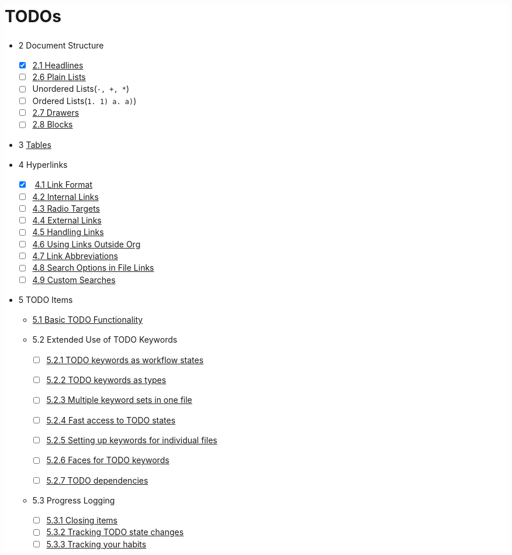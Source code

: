 # TODOs

- 2 Document Structure

  - [x] [2.1 Headlines](https://orgmode.org/manual/Headlines.html#Headlines)
  - [ ] [2.6 Plain Lists](https://orgmode.org/manual/Plain-Lists.html#Plain-Lists)
  - [ ] Unordered Lists(`-, +, *`)
  - [ ] Ordered Lists(`1. 1) a. a)`)
  - [ ] [2.7 Drawers](https://orgmode.org/manual/Drawers.html#Drawers)
  - [ ] [2.8 Blocks](https://orgmode.org/manual/Blocks.html#Blocks)

- 3 [Tables](https://orgmode.org/manual/Tables.html#Tables)

- 4 Hyperlinks

  - [x] ​	[4.1 Link Format](https://orgmode.org/manual/Link-Format.html#Link-Format)
  - [ ] [4.2 Internal Links](https://orgmode.org/manual/Internal-Links.html#Internal-Links)
  - [ ] [4.3 Radio Targets](https://orgmode.org/manual/Radio-Targets.html#Radio-Targets)
  - [ ] [4.4 External Links](https://orgmode.org/manual/External-Links.html#External-Links)
  - [ ] [4.5 Handling Links](https://orgmode.org/manual/Handling-Links.html#Handling-Links)
  - [ ] [4.6 Using Links Outside Org](https://orgmode.org/manual/Using-Links-Outside-Org.html#Using-Links-Outside-Org)
  - [ ] [4.7 Link Abbreviations](https://orgmode.org/manual/Link-Abbreviations.html#Link-Abbreviations)
  - [ ] [4.8 Search Options in File Links](https://orgmode.org/manual/Search-Options.html#Search-Options)
  - [ ] [4.9 Custom Searches](https://orgmode.org/manual/Custom-Searches.html#Custom-Searches)

- 5 TODO Items

  - [5.1 Basic TODO Functionality](https://orgmode.org/manual/TODO-Basics.html#TODO-Basics)

  - 5.2 Extended Use of TODO Keywords

    - [ ] [5.2.1 TODO keywords as workflow states](https://orgmode.org/manual/Workflow-states.html#Workflow-states)

    - [ ] [5.2.2 TODO keywords as types](https://orgmode.org/manual/TODO-types.html#TODO-types)
    - [ ] [5.2.3 Multiple keyword sets in one file](https://orgmode.org/manual/Multiple-sets-in-one-file.html#Multiple-sets-in-one-file)
    - [ ] [5.2.4 Fast access to TODO states](https://orgmode.org/manual/Fast-access-to-TODO-states.html#Fast-access-to-TODO-states)
    - [ ] [5.2.5 Setting up keywords for individual files](https://orgmode.org/manual/Per_002dfile-keywords.html#Per_002dfile-keywords)
    - [ ] [5.2.6 Faces for TODO keywords](https://orgmode.org/manual/Faces-for-TODO-keywords.html#Faces-for-TODO-keywords)
    - [ ] [5.2.7 TODO dependencies](https://orgmode.org/manual/TODO-dependencies.html#TODO-dependencies)

  - 5.3 Progress Logging

    - [ ] [5.3.1 Closing items](https://orgmode.org/manual/Closing-items.html#Closing-items)
    - [ ] [5.3.2 Tracking TODO state changes](https://orgmode.org/manual/Tracking-TODO-state-changes.html#Tracking-TODO-state-changes)
    - [ ] [5.3.3 Tracking your habits](https://orgmode.org/manual/Tracking-your-habits.html#Tracking-your-habits)
